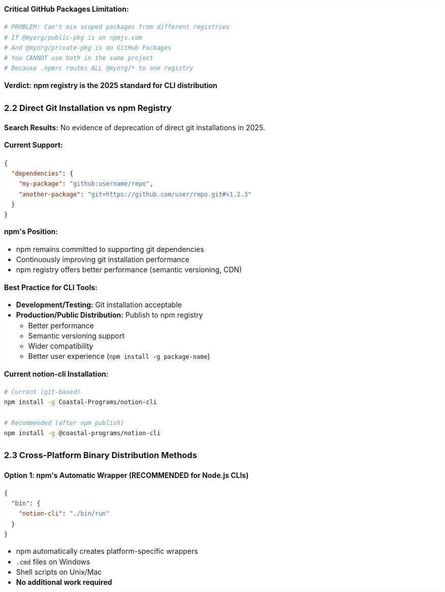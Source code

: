 **Critical GitHub Packages Limitation:**
```bash
# PROBLEM: Can't mix scoped packages from different registries
# If @myorg/public-pkg is on npmjs.com
# And @myorg/private-pkg is on GitHub Packages
# You CANNOT use both in the same project
# Because .npmrc routes ALL @myorg/* to one registry
```

**Verdict:** **npm registry is the 2025 standard for CLI distribution**

### 2.2 Direct Git Installation vs npm Registry

**Search Results:** No evidence of deprecation of direct git installations in 2025.

**Current Support:**
```json
{
  "dependencies": {
    "my-package": "github:username/repo",
    "another-package": "git+https://github.com/user/repo.git#v1.2.3"
  }
}
```

**npm's Position:**
- npm remains committed to supporting git dependencies
- Continuously improving git installation performance
- npm registry offers better performance (semantic versioning, CDN)

**Best Practice for CLI Tools:**
- **Development/Testing:** Git installation acceptable
- **Production/Public Distribution:** Publish to npm registry
  - Better performance
  - Semantic versioning support
  - Wider compatibility
  - Better user experience (`npm install -g package-name`)

**Current notion-cli Installation:**
```bash
# Current (git-based)
npm install -g Coastal-Programs/notion-cli

# Recommended (after npm publish)
npm install -g @coastal-programs/notion-cli
```

### 2.3 Cross-Platform Binary Distribution Methods

**Option 1: npm's Automatic Wrapper (RECOMMENDED for Node.js CLIs)**
```json
{
  "bin": {
    "notion-cli": "./bin/run"
  }
}
```
- npm automatically creates platform-specific wrappers
- `.cmd` files on Windows
- Shell scripts on Unix/Mac
- **No additional work required**
